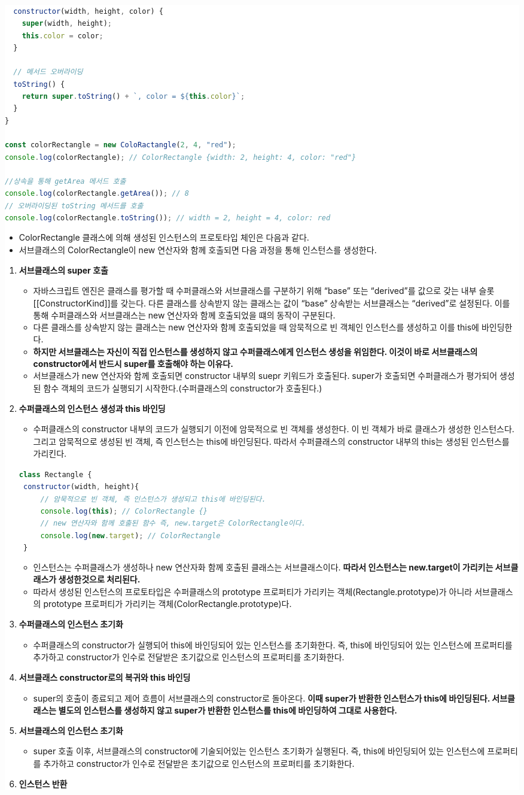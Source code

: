 ```jsx
  constructor(width, height, color) {
    super(width, height);
    this.color = color;
  }

  // 메서드 오버라이딩
  toString() {
    return super.toString() + `, color = ${this.color}`;
  }
}

const colorRectangle = new ColoRactangle(2, 4, "red");
console.log(colorRectangle); // ColorRectangle {width: 2, height: 4, color: "red"}

//상속을 통해 getArea 메서드 호출
console.log(colorRectangle.getArea()); // 8
// 오버라이딩된 toString 메서드를 호출
console.log(colorRectangle.toString()); // width = 2, height = 4, color: red
```

- ColorRectangle 클래스에 의해 생성된 인스턴스의 프로토타입 체인은 다음과 같다.
- 서브클래스의 ColorRectangle이 new 연산자와 함께 호출되면 다음 과정을 통해 인스턴스를 생성한다.

1. **서브클래스의 super 호출**
   - 자바스크립트 엔진은 클래스를 평가할 때 수퍼클래스와 서브클래스를 구분하기 위해 “base” 또는 “derived”를 값으로 갖는 내부 슬롯 \[[ConstructorKind]]를 갖는다. 다른 클래스를 상속받지 않는 클래스는 값이 “base” 상속받는 서브클래스는 “derived”로 설정된다. 이를 통해 수퍼클래스와 서브클래스는 new 연산자와 함께 호출되었을 떄의 동작이 구분된다.
   - 다른 클래스를 상속받지 않는 클래스는 new 연산자와 함께 호출되었을 때 암묵적으로 빈 객체인 인스턴스를 생성하고 이를 this에 바인딩한다.
   - **하지만 서브클래스는 자신이 직접 인스턴스를 생성하지 않고 수퍼클래스에게 인스턴스 생성을 위임한다. 이것이 바로 서브클래스의 constructor에서 반드시 super를 호출해야 하는 이유다.**
   - 서브클래스가 new 연산자와 함께 호출되면 constructor 내부의 suepr 키워드가 호출된다. super가 호출되면 수퍼클래스가 평가되어 생성된 함수 객체의 코드가 실행되기 시작한다.(수퍼클래스의 constructor가 호출된다.)
2. **수퍼클래스의 인스턴스 생성과 this 바인딩**

   - 수퍼클래스의 constructor 내부의 코드가 실행되기 이전에 암묵적으로 빈 객체를 생성한다. 이 빈 객체가 바로 클래스가 생성한 인스턴스다. 그리고 암묵적으로 생성된 빈 객체, 즉 인스턴스는 this에 바인딩된다. 따라서 수퍼클래스의 constructor 내부의 this는 생성된 인스턴스를 가리킨다.

   ```jsx
   class Rectangle {
   	constructor(width, height){
   		// 암묵적으로 빈 객체, 즉 인스턴스가 생성되고 this에 바인딩된다.
   		console.log(this); // ColorRectangle {}
   		// new 연산자와 함께 호출된 함수 즉, new.target은 ColorRectangle이다.
   		console.log(new.target); // ColorRectangle
   	}

   ```

   - 인스턴스는 수퍼클래스가 생성하나 new 연산자화 함께 호출된 클래스는 서브클래스이다. **따라서 인스턴스는 new.target이 가리키는 서브클래스가 생성한것으로 처리된다.**
   - 따라서 생성된 인스턴스의 프로토타입은 수퍼클래스의 prototype 프로퍼티가 가리키는 객체(Rectangle.prototype)가 아니라 서브클래스의 prototype 프로퍼티가 가리키는 객체(ColorRectangle.prototype)다.

3. **수퍼클래스의 인스턴스 초기화**
   - 수퍼클래스의 constructor가 실행되어 this에 바인딩되어 있는 인스턴스를 초기화한다. 즉, this에 바인딩되어 있는 인스턴스에 프로퍼티를 추가하고 constructor가 인수로 전달받은 초기값으로 인스턴스의 프로퍼티를 초기화한다.
4. **서브클래스 constructor로의 복귀와 this 바인딩**
   - super의 호출이 종료되고 제어 흐름이 서브클래스의 constructor로 돌아온다. **이때 super가 반환한 인스턴스가 this에 바인딩된다. 서브클래스는 별도의 인스턴스를 생성하지 않고 super가 반환한 인스턴스를 this에 바인딩하여 그대로 사용한다.**
5. **서브클래스의 인스턴스 초기화**
   - super 호출 이후, 서브클래스의 constructor에 기술되어있는 인스턴스 초기화가 실행된다. 즉, this에 바인딩되어 있는 인스턴스에 프로퍼티를 추가하고 constructor가 인수로 전달받은 초기값으로 인스턴스의 프로퍼티를 초기화한다.
6. **인스턴스 반환**
